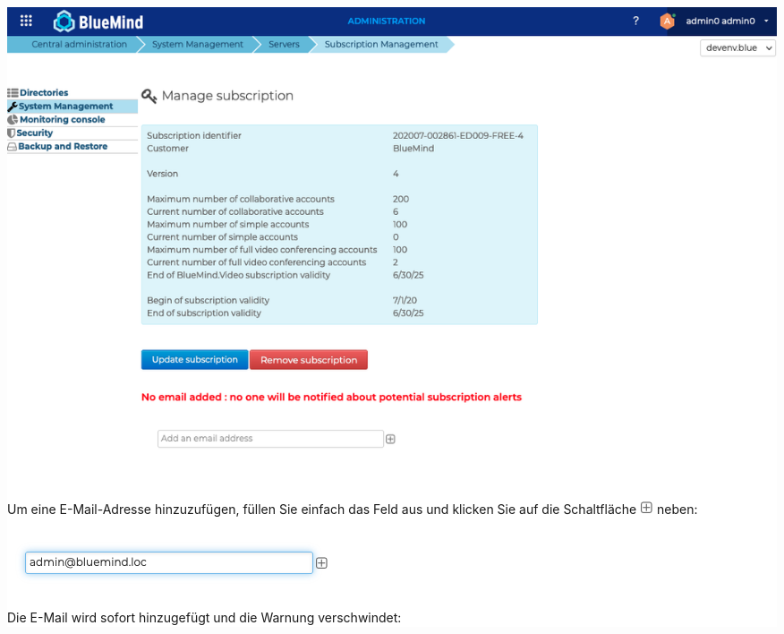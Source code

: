 ![](./La_souscription_BlueMind_attachments/souscription_email_notification1.png)

Um eine E-Mail-Adresse hinzuzufügen, füllen Sie einfach das Feld aus und klicken Sie auf die Schaltfläche ![](./La_souscription_BlueMind_attachments/souscription_icone_plus.png) neben:

![](./La_souscription_BlueMind_attachments/souscription_email_notification2.png)

Die E-Mail wird sofort hinzugefügt und die Warnung verschwindet:

